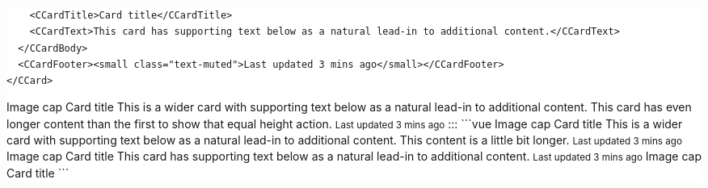         <CCardTitle>Card title</CCardTitle>
        <CCardText>This card has supporting text below as a natural lead-in to additional content.</CCardText>
      </CCardBody>
      <CCardFooter><small class="text-muted">Last updated 3 mins ago</small></CCardFooter>
    </CCard>
  </CCol>
  <CCol xs>
    <CCard class="h-100">
      <CCardImage component="svg" orientation="top" class="docs-placeholder-img" width="100%" height="180" xmlns="http://www.w3.org/2000/svg" role="img" aria-label="Placeholder: Image cap" preserveAspectRatio="xMidYMid slice" focusable="false"><title>Placeholder</title><rect width="100%" height="100%" fill="#868e96"></rect><text x="50%" y="50%" fill="#dee2e6" dy=".3em">Image cap</text></CCardImage>
      <CCardBody>
        <CCardTitle>Card title</CCardTitle>
        <CCardText>This is a wider card with supporting text below as a natural lead-in to additional content. This card has even longer content than the first to show that equal height action.</CCardText>
      </CCardBody>
      <CCardFooter><small class="text-muted">Last updated 3 mins ago</small></CCardFooter>
    </CCard>
  </CCol>
</CRow>
:::
```vue
<CRow :xs="{ cols: 1, gutter: 4 }" :md="{ cols: 3}">
  <CCol xs>
    <CCard class="h-100">
      <CCardImage component="svg" orientation="top" class="docs-placeholder-img" width="100%" height="180" xmlns="http://www.w3.org/2000/svg" role="img" aria-label="Placeholder: Image cap" preserveAspectRatio="xMidYMid slice" focusable="false"><title>Placeholder</title><rect width="100%" height="100%" fill="#868e96"></rect><text x="50%" y="50%" fill="#dee2e6" dy=".3em">Image cap</text></CCardImage>
      <CCardBody>
        <CCardTitle>Card title</CCardTitle>
        <CCardText>This is a wider card with supporting text below as a natural lead-in to additional content. This content is a little bit longer.</CCardText>
      </CCardBody>
      <CCardFooter><small class="text-muted">Last updated 3 mins ago</small></CCardFooter>
    </CCard>
  </CCol>
  <CCol xs>
    <CCard class="h-100">
      <CCardImage component="svg" orientation="top" class="docs-placeholder-img" width="100%" height="180" xmlns="http://www.w3.org/2000/svg" role="img" aria-label="Placeholder: Image cap" preserveAspectRatio="xMidYMid slice" focusable="false"><title>Placeholder</title><rect width="100%" height="100%" fill="#868e96"></rect><text x="50%" y="50%" fill="#dee2e6" dy=".3em">Image cap</text></CCardImage>
      <CCardBody>
        <CCardTitle>Card title</CCardTitle>
        <CCardText>This card has supporting text below as a natural lead-in to additional content.</CCardText>
      </CCardBody>
      <CCardFooter><small class="text-muted">Last updated 3 mins ago</small></CCardFooter>
    </CCard>
  </CCol>
  <CCol xs>
    <CCard class="h-100">
      <CCardImage component="svg" orientation="top" class="docs-placeholder-img" width="100%" height="180" xmlns="http://www.w3.org/2000/svg" role="img" aria-label="Placeholder: Image cap" preserveAspectRatio="xMidYMid slice" focusable="false"><title>Placeholder</title><rect width="100%" height="100%" fill="#868e96"></rect><text x="50%" y="50%" fill="#dee2e6" dy=".3em">Image cap</text></CCardImage>
      <CCardBody>
        <CCardTitle>Card title</CCardTitle>
```
